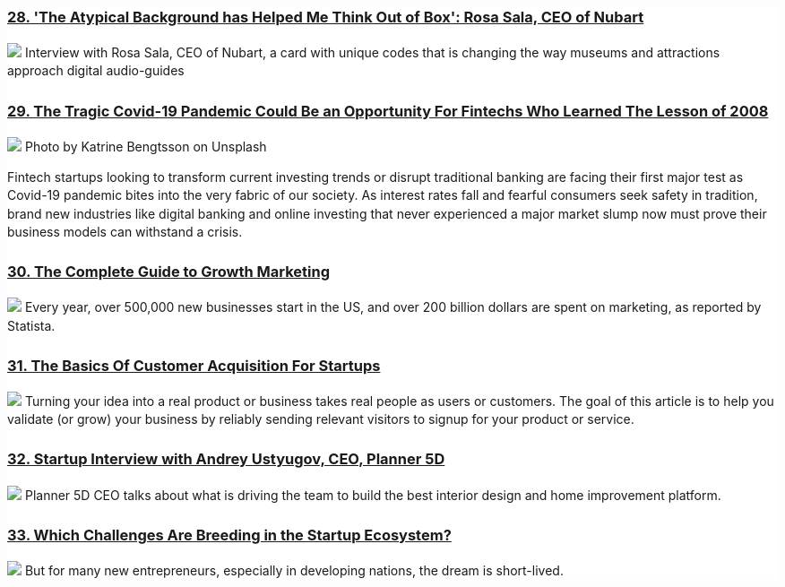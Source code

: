 ### [28. 'The Atypical Background has Helped Me Think Out of Box': Rosa Sala, CEO of Nubart](https://hackernoon.com/the-atypical-background-has-helped-me-think-out-of-box-rosa-sala-ceo-of-nubart)
![](https://cdn.hackernoon.com/images/hQ098u52DzPm2Y4UITQcQXtLRAk2-2m036ge.jpeg)
Interview with Rosa Sala, CEO of Nubart, a card with unique codes that is changing the way museums and attractions approach digital audio-guides


### [29. The Tragic Covid-19 Pandemic Could Be an Opportunity For Fintechs Who  Learned The Lesson of 2008](https://hackernoon.com/the-tragic-covid-19-pandemic-could-be-an-opportunity-for-fintechs-who-learned-the-lesson-of-2008-yz5b322s)
![](https://cdn.hackernoon.com/drafts/lbl3ypq.png)
Photo by Katrine Bengtsson on Unsplash

Fintech startups looking to transform current investing trends or disrupt traditional banking are facing their first major test as Covid-19 pandemic bites into the very fabric of our society. As interest rates fall and fearful consumers seek safety in tradition, brand new industries like digital banking and online investing that never experienced a major market slump now must prove their business models can withstand a crisis.

### [30. The Complete Guide to Growth Marketing](https://hackernoon.com/the-complete-guide-to-growth-marketing)
![](https://cdn.hackernoon.com/images/FPmit8QxzXa6LLCPU0N2AMvjLCP2-u193sox.jpeg)
Every year, over 500,000 new businesses start in the US, and over 200 billion dollars are spent on marketing, as reported by Statista.

### [31. The Basics Of Customer Acquisition For Startups](https://hackernoon.com/the-basics-of-customer-acquisition-for-startups-8r3e3yhl)
![](https://cdn.hackernoon.com/drafts/4onl3y8o.png)
Turning your idea into a real product or business takes real people as users or customers. The goal of this article is to help you validate (or grow) your business by reliably sending relevant visitors to signup for your product or service.

### [32. Startup Interview with Andrey Ustyugov, CEO, Planner 5D ](https://hackernoon.com/startup-interview-with-andrey-ustyugov-ceo-planner-5d)
![](https://cdn.hackernoon.com/images/8PAZJGBjVEdku1qGwZG4Fj7Qm1p1-7r535pe.jpeg)
Planner 5D CEO talks about what is driving the team to build the best interior design and home improvement platform. 

### [33. Which Challenges Are Breeding in the Startup Ecosystem?](https://hackernoon.com/which-challenges-are-breeding-in-the-startup-ecosystem)
![](https://cdn.hackernoon.com/images/M6G22rxQzLTqx37eMqcSVG1Ybvj2-gl93w74.jpeg)
But for many new entrepreneurs, especially in developing nations, the dream is short-lived.
